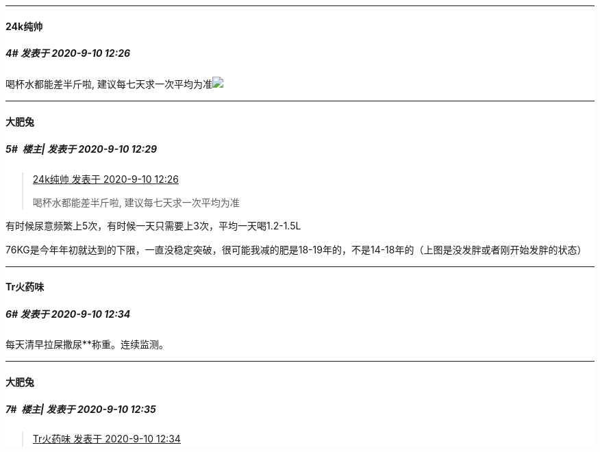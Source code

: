 





-----

####  24k纯帅  
##### 4#       发表于 2020-9-10 12:26




喝杯水都能差半斤啦, 建议每七天求一次平均为准<img src="https://static.saraba1st.com/image/smiley/face2017/067.png" referrerpolicy="no-referrer">







-----

####  大肥兔  
##### 5#         楼主| 发表于 2020-9-10 12:29



<blockquote><a href="httphttps://bbs.saraba1st.com/2b/forum.php?mod=redirect&amp;goto=findpost&amp;pid=48695509&amp;ptid=1959193" target="_blank">24k纯帅 发表于 2020-9-10 12:26</a>

喝杯水都能差半斤啦, 建议每七天求一次平均为准</blockquote>
有时候尿意频繁上5次，有时候一天只需要上3次，平均一天喝1.2-1.5L

76KG是今年年初就达到的下限，一直没稳定突破，很可能我减的肥是18-19年的，不是14-18年的（上图是没发胖或者刚开始发胖的状态）







-----

####  Tr火药味  
##### 6#       发表于 2020-9-10 12:34




每天清早拉屎撒尿**称重。连续监测。







-----

####  大肥兔  
##### 7#         楼主| 发表于 2020-9-10 12:35



<blockquote><a href="httphttps://bbs.saraba1st.com/2b/forum.php?mod=redirect&amp;goto=findpost&amp;pid=48695587&amp;ptid=1959193" target="_blank">Tr火药味 发表于 2020-9-10 12:34</a>
